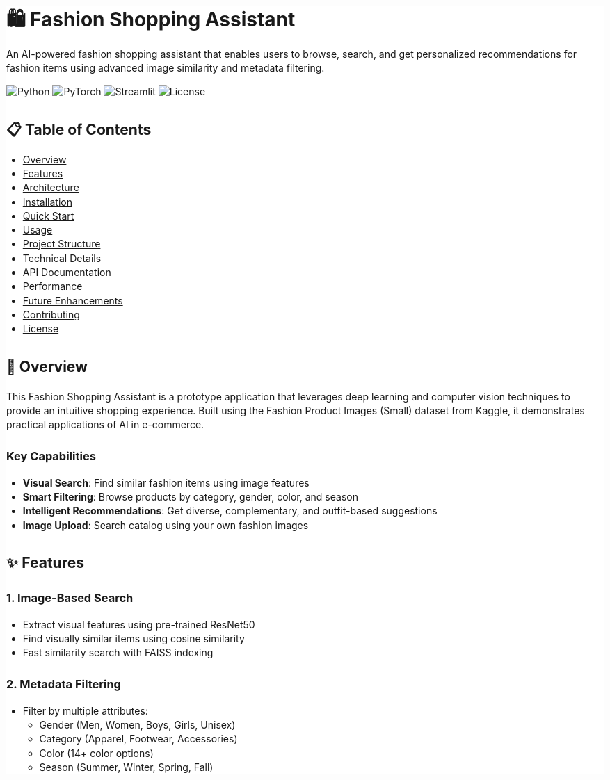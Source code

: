 # 🛍️ Fashion Shopping Assistant

An AI-powered fashion shopping assistant that enables users to browse, search, and get personalized recommendations for fashion items using advanced image similarity and metadata filtering.

![Python](https://img.shields.io/badge/Python-3.8%2B-blue)
![PyTorch](https://img.shields.io/badge/PyTorch-2.1-red)
![Streamlit](https://img.shields.io/badge/Streamlit-1.28-green)
![License](https://img.shields.io/badge/License-MIT-yellow)

## 📋 Table of Contents

- [Overview](#overview)
- [Features](#features)
- [Architecture](#architecture)
- [Installation](#installation)
- [Quick Start](#quick-start)
- [Usage](#usage)
- [Project Structure](#project-structure)
- [Technical Details](#technical-details)
- [API Documentation](#api-documentation)
- [Performance](#performance)
- [Future Enhancements](#future-enhancements)
- [Contributing](#contributing)
- [License](#license)

## 🎯 Overview

This Fashion Shopping Assistant is a prototype application that leverages deep learning and computer vision techniques to provide an intuitive shopping experience. Built using the Fashion Product Images (Small) dataset from Kaggle, it demonstrates practical applications of AI in e-commerce.

### Key Capabilities

- **Visual Search**: Find similar fashion items using image features
- **Smart Filtering**: Browse products by category, gender, color, and season
- **Intelligent Recommendations**: Get diverse, complementary, and outfit-based suggestions
- **Image Upload**: Search catalog using your own fashion images

## ✨ Features

### 1. Image-Based Search
- Extract visual features using pre-trained ResNet50
- Find visually similar items using cosine similarity
- Fast similarity search with FAISS indexing

### 2. Metadata Filtering
- Filter by multiple attributes:
  - Gender (Men, Women, Boys, Girls, Unisex)
  - Category (Apparel, Footwear, Accessories)
  - Color (14+ color options)
  - Season (Summer, Winter, Spring, Fall)
